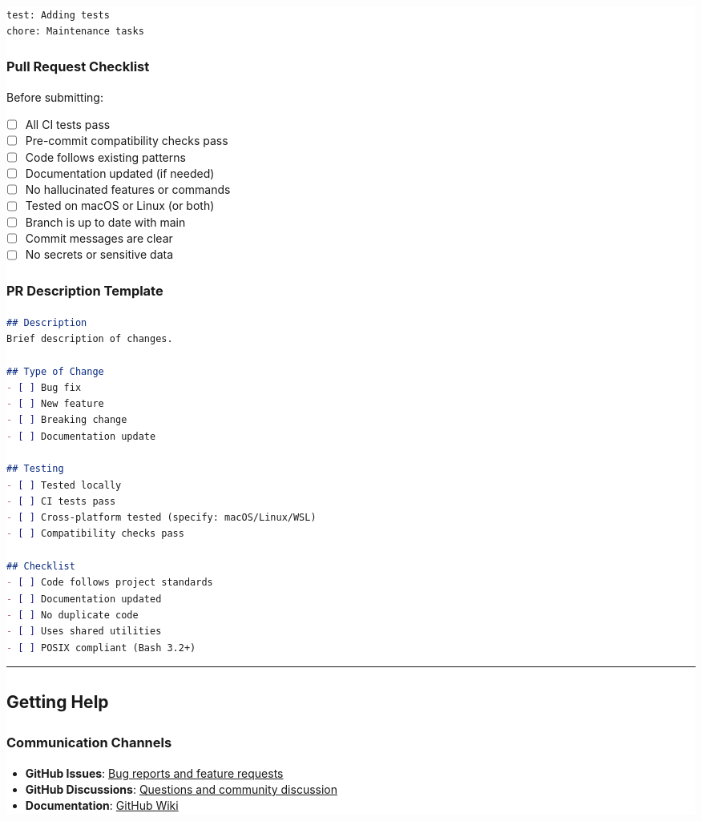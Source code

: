 ```bash
test: Adding tests
chore: Maintenance tasks
```

### Pull Request Checklist

Before submitting:

- [ ] All CI tests pass
- [ ] Pre-commit compatibility checks pass
- [ ] Code follows existing patterns
- [ ] Documentation updated (if needed)
- [ ] No hallucinated features or commands
- [ ] Tested on macOS or Linux (or both)
- [ ] Branch is up to date with main
- [ ] Commit messages are clear
- [ ] No secrets or sensitive data

### PR Description Template

```markdown
## Description
Brief description of changes.

## Type of Change
- [ ] Bug fix
- [ ] New feature
- [ ] Breaking change
- [ ] Documentation update

## Testing
- [ ] Tested locally
- [ ] CI tests pass
- [ ] Cross-platform tested (specify: macOS/Linux/WSL)
- [ ] Compatibility checks pass

## Checklist
- [ ] Code follows project standards
- [ ] Documentation updated
- [ ] No duplicate code
- [ ] Uses shared utilities
- [ ] POSIX compliant (Bash 3.2+)
```

---

## Getting Help

### Communication Channels

- **GitHub Issues**: [Bug reports and feature requests](https://github.com/acamarata/nself/issues)
- **GitHub Discussions**: [Questions and community discussion](https://github.com/acamarata/nself/discussions)
- **Documentation**: [GitHub Wiki](https://github.com/acamarata/nself/wiki)
